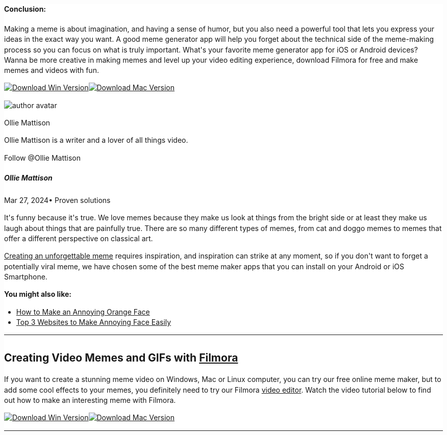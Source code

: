
#### **Conclusion:**

Making a meme is about imagination, and having a sense of humor, but you also need a powerful tool that lets you express your ideas in the exact way you want. A good meme generator app will help you forget about the technical side of the meme-making process so you can focus on what is truly important. What's your favorite meme generator app for iOS or Android devices? Wanna be more creative in making memes and level up your video editing experience, download Filmora for free and make memes and videos with fun.

[![Download Win Version](https://images.wondershare.com/filmora/guide/download-btn-win.jpg)](https://tools.techidaily.com/wondershare/filmora/download/)[![Download Mac Version](https://images.wondershare.com/filmora/guide/download-btn-mac.jpg)](https://tools.techidaily.com/wondershare/filmora/download/)

![author avatar](https://images.wondershare.com/filmora/article-images/ollie-mattison.jpg)

Ollie Mattison

Ollie Mattison is a writer and a lover of all things video.

Follow @Ollie Mattison

##### Ollie Mattison

 Mar 27, 2024• Proven solutions

It's funny because it's true. We love memes because they make us look at things from the bright side or at least they make us laugh about things that are painfully true. There are so many different types of memes, from cat and doggo memes to memes that offer a different perspective on classical art.

[Creating an unforgettable meme](https://tools.techidaily.com/wondershare/filmora/download/) requires inspiration, and inspiration can strike at any moment, so if you don't want to forget a potentially viral meme, we have chosen some of the best meme maker apps that you can install on your Android or iOS Smartphone.

**You might also like:**

* [How to Make an Annoying Orange Face](https://tools.techidaily.com/wondershare/filmora/download/)
* [Top 3 Websites to Make Annoying Face Easily](https://tools.techidaily.com/wondershare/filmora/download/)

---

## Creating Video Memes and GIFs with [Filmora](https://tools.techidaily.com/wondershare/filmora/download/)

If you want to create a stunning meme video on Windows, Mac or Linux computer, you can try our free online meme maker, but to add some cool effects to your memes, you definitely need to try our Filmora [video editor](https://tools.techidaily.com/wondershare/filmora/download/). Watch the video tutorial below to find out how to make an interesting meme with Filmora.

[![Download Win Version](https://images.wondershare.com/filmora/guide/download-btn-win.jpg)](https://tools.techidaily.com/wondershare/filmora/download/)[![Download Mac Version](https://images.wondershare.com/filmora/guide/download-btn-mac.jpg)](https://tools.techidaily.com/wondershare/filmora/download/)

---